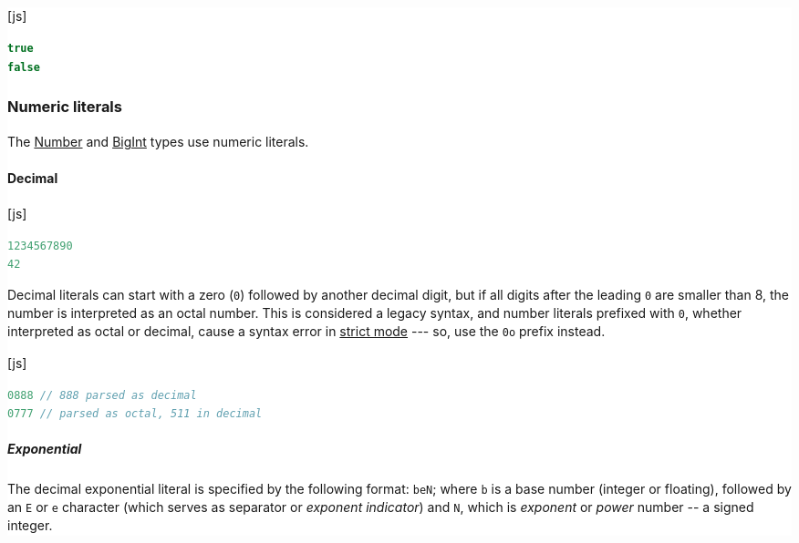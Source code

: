 
 
[js]


```js
true
false
```




 
### Numeric literals 

 
The
[Number](https://developer.mozilla.org/en-US/docs/Web/JavaScript/Data_structures#number_type)
and
[BigInt](https://developer.mozilla.org/en-US/docs/Web/JavaScript/Data_structures#bigint_type)
types use numeric literals.

#### Decimal

 
 
[js]


```js
1234567890
42
```


Decimal literals can start with a zero (`0`) followed by another decimal
digit, but if all digits after the leading `0` are smaller than 8, the
number is interpreted as an octal number. This is considered a legacy
syntax, and number literals prefixed with `0`, whether interpreted as
octal or decimal, cause a syntax error in [strict
mode](strict_mode#legacy_octal_literals) --- so, use the `0o` prefix
instead.

 
 
[js]


```js
0888 // 888 parsed as decimal
0777 // parsed as octal, 511 in decimal
```


##### Exponential

The decimal exponential literal is specified by the following format:
`beN`; where `b` is a base number (integer or floating), followed by an
`E` or `e` character (which serves as separator or *exponent indicator*)
and `N`, which is *exponent* or *power* number -- a signed integer.

 
 
